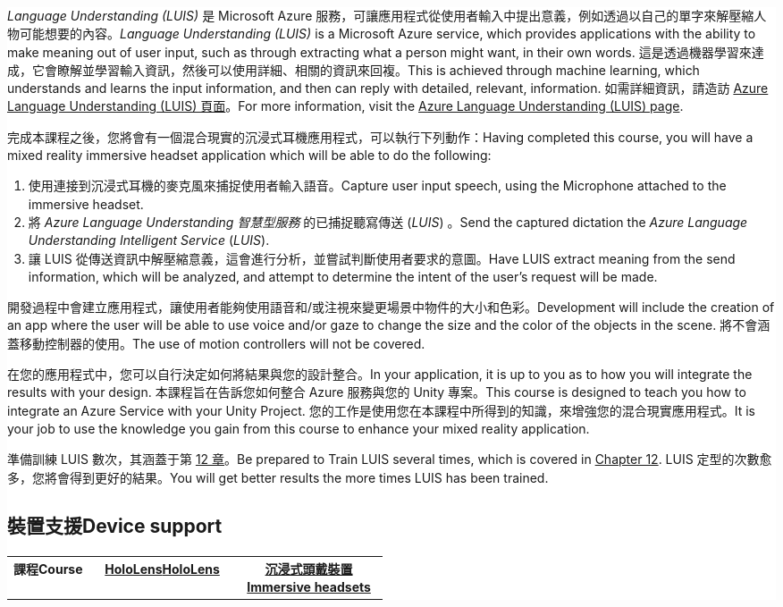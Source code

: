<span data-ttu-id="88e26-113">*Language Understanding (LUIS)* 是 Microsoft Azure 服務，可讓應用程式從使用者輸入中提出意義，例如透過以自己的單字來解壓縮人物可能想要的內容。</span><span class="sxs-lookup"><span data-stu-id="88e26-113">*Language Understanding (LUIS)* is a Microsoft Azure service, which provides applications with the ability to make meaning out of user input, such as through extracting what a person might want, in their own words.</span></span> <span data-ttu-id="88e26-114">這是透過機器學習來達成，它會瞭解並學習輸入資訊，然後可以使用詳細、相關的資訊來回複。</span><span class="sxs-lookup"><span data-stu-id="88e26-114">This is achieved through machine learning, which understands and learns the input information, and then can reply with detailed, relevant, information.</span></span> <span data-ttu-id="88e26-115">如需詳細資訊，請造訪 [Azure Language Understanding (LUIS) 頁面](https://azure.microsoft.com/services/cognitive-services/language-understanding-intelligent-service/)。</span><span class="sxs-lookup"><span data-stu-id="88e26-115">For more information, visit the [Azure Language Understanding (LUIS) page](https://azure.microsoft.com/services/cognitive-services/language-understanding-intelligent-service/).</span></span>

<span data-ttu-id="88e26-116">完成本課程之後，您將會有一個混合現實的沉浸式耳機應用程式，可以執行下列動作：</span><span class="sxs-lookup"><span data-stu-id="88e26-116">Having completed this course, you will have a mixed reality immersive headset application which will be able to do the following:</span></span>

1.  <span data-ttu-id="88e26-117">使用連接到沉浸式耳機的麥克風來捕捉使用者輸入語音。</span><span class="sxs-lookup"><span data-stu-id="88e26-117">Capture user input speech, using the Microphone attached to the immersive headset.</span></span> 
2.  <span data-ttu-id="88e26-118">將 *Azure Language Understanding 智慧型服務* 的已捕捉聽寫傳送 (*LUIS*) 。</span><span class="sxs-lookup"><span data-stu-id="88e26-118">Send the captured dictation the *Azure Language Understanding Intelligent Service* (*LUIS*).</span></span> 
3.  <span data-ttu-id="88e26-119">讓 LUIS 從傳送資訊中解壓縮意義，這會進行分析，並嘗試判斷使用者要求的意圖。</span><span class="sxs-lookup"><span data-stu-id="88e26-119">Have LUIS extract meaning from the send information, which will be analyzed, and attempt to determine the intent of the user’s request will be made.</span></span>

<span data-ttu-id="88e26-120">開發過程中會建立應用程式，讓使用者能夠使用語音和/或注視來變更場景中物件的大小和色彩。</span><span class="sxs-lookup"><span data-stu-id="88e26-120">Development will include the creation of an app where the user will be able to use voice and/or gaze to change the size and the color of the objects in the scene.</span></span> <span data-ttu-id="88e26-121">將不會涵蓋移動控制器的使用。</span><span class="sxs-lookup"><span data-stu-id="88e26-121">The use of motion controllers will not be covered.</span></span>

<span data-ttu-id="88e26-122">在您的應用程式中，您可以自行決定如何將結果與您的設計整合。</span><span class="sxs-lookup"><span data-stu-id="88e26-122">In your application, it is up to you as to how you will integrate the results with your design.</span></span> <span data-ttu-id="88e26-123">本課程旨在告訴您如何整合 Azure 服務與您的 Unity 專案。</span><span class="sxs-lookup"><span data-stu-id="88e26-123">This course is designed to teach you how to integrate an Azure Service with your Unity Project.</span></span> <span data-ttu-id="88e26-124">您的工作是使用您在本課程中所得到的知識，來增強您的混合現實應用程式。</span><span class="sxs-lookup"><span data-stu-id="88e26-124">It is your job to use the knowledge you gain from this course to enhance your mixed reality application.</span></span>

<span data-ttu-id="88e26-125">準備訓練 LUIS 數次，其涵蓋于第 [12 章](#chapter-12--improving-your-luis-service)。</span><span class="sxs-lookup"><span data-stu-id="88e26-125">Be prepared to Train LUIS several times, which is covered in [Chapter 12](#chapter-12--improving-your-luis-service).</span></span> <span data-ttu-id="88e26-126">LUIS 定型的次數愈多，您將會得到更好的結果。</span><span class="sxs-lookup"><span data-stu-id="88e26-126">You will get better results the more times LUIS has been trained.</span></span>

## <a name="device-support"></a><span data-ttu-id="88e26-127">裝置支援</span><span class="sxs-lookup"><span data-stu-id="88e26-127">Device support</span></span>

<table>
<tr>
<th><span data-ttu-id="88e26-128">課程</span><span class="sxs-lookup"><span data-stu-id="88e26-128">Course</span></span></th><th style="width:150px"> <span data-ttu-id="88e26-129"><a href="/hololens/hololens1-hardware">HoloLens</a></span><span class="sxs-lookup"><span data-stu-id="88e26-129"><a href="/hololens/hololens1-hardware">HoloLens</a></span></span></th><th style="width:150px"> <span data-ttu-id="88e26-130"><a href="../../../discover/immersive-headset-hardware-details.md">沉浸式頭戴裝置</a></span><span class="sxs-lookup"><span data-stu-id="88e26-130"><a href="../../../discover/immersive-headset-hardware-details.md">Immersive headsets</a></span></span></th>
</tr><tr>